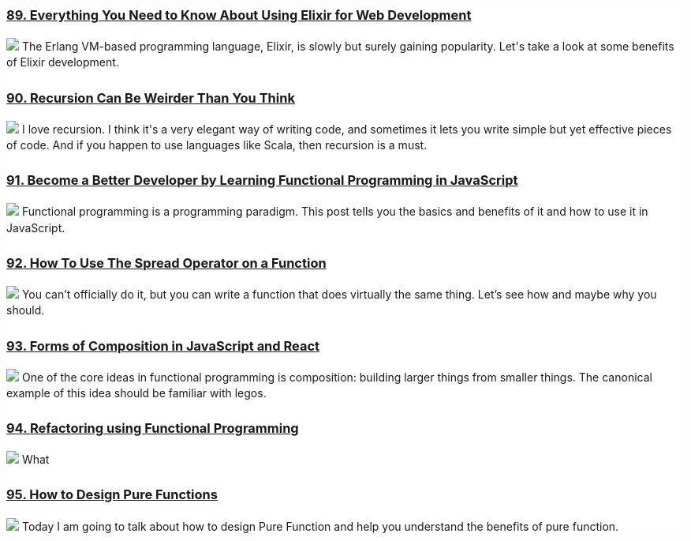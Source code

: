 ### [89. Everything You Need to Know About Using Elixir for Web Development](https://hackernoon.com/everything-you-need-to-know-about-using-elixir-for-web-development-9t2x35dh)
![](https://cdn.hackernoon.com/images/MqpxiO0IPyQ2AJiLR8mrAdpCcCT2-nl2d33cz.jpeg)
The Erlang VM-based programming language, Elixir, is slowly but surely gaining popularity. Let's take a look at some benefits of Elixir development.

### [90. Recursion Can Be Weirder Than You Think](https://hackernoon.com/recursion-can-be-weirder-than-you-think-hl7r32rn)
![](https://cdn.hackernoon.com/drafts/8b7xh36md.png)
I love recursion. I think it's a very elegant way of writing code, and sometimes it lets you write simple but yet effective pieces of code. And if you happen to use languages like Scala, then recursion is a must.

### [91. Become a Better Developer by Learning Functional Programming in JavaScript](https://hackernoon.com/become-a-better-developer-by-learning-functional-programming-in-javascript)
![](https://cdn.hackernoon.com/images/MUo6MihNAVUIcUvRBbcToKZ7MKh1-2x93irn.jpeg)
Functional programming is a programming paradigm. This post tells you the basics and benefits of it and how to use it in JavaScript.

### [92. How To Use The Spread Operator on a Function](https://hackernoon.com/how-to-use-the-spread-operator-on-a-function-and-why-you-should-681833by)
![](https://cdn.hackernoon.com/images/0d2rn33cu.jpg)
You can’t officially do it, but you can write a function that does virtually the same thing. Let’s see how and maybe why you should.

### [93. Forms of Composition in JavaScript and React](https://hackernoon.com/forms-of-composition-in-javascript-and-react-5e1c3wsm)
![](https://images.unsplash.com/photo-1590912710679-1877d9757cdc?ixlib=rb-1.2.1&q=80&fm=jpg&crop=entropy&cs=tinysrgb&w=1080&fit=max&ixid=eyJhcHBfaWQiOjEwMDk2Mn0)
One of the core ideas in functional programming is composition: building larger things from smaller things. The canonical example of this idea should be familiar with legos. 

### [94. Refactoring using Functional Programming](https://hackernoon.com/refactoring-using-functional-programming-g682o30g6)
![](https://cdn.hackernoon.com/images/yv85t30tf.jpg)
What

### [95. How to Design Pure Functions](https://hackernoon.com/how-to-design-pure-functions-6h223te7)
![](https://firebasestorage.googleapis.com/v0/b/hackernoon-app.appspot.com/o/images%2Fuzum5WUsFsXQhR7cfBpFZ5OiHVP2-e4323thu.jpeg?alt=media&token=f70ba11d-e346-4e7c-b8a7-602bf856dca5)
Today I am going to talk about how to design Pure Function and help you understand the benefits of pure function.

